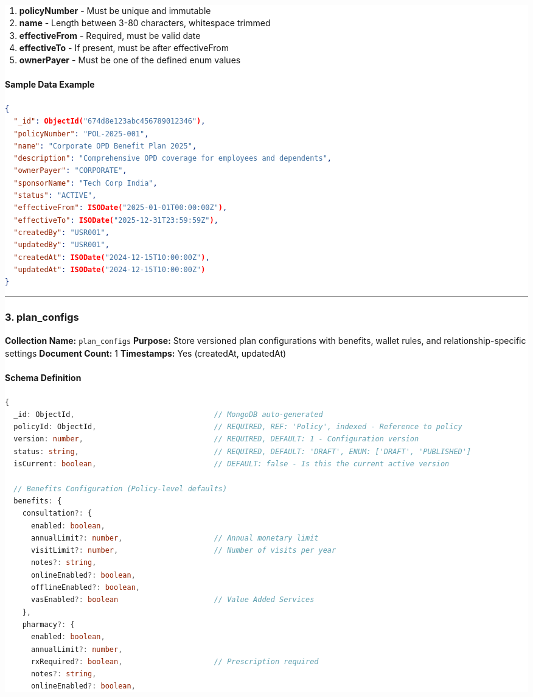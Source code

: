 1. **policyNumber** - Must be unique and immutable
2. **name** - Length between 3-80 characters, whitespace trimmed
3. **effectiveFrom** - Required, must be valid date
4. **effectiveTo** - If present, must be after effectiveFrom
5. **ownerPayer** - Must be one of the defined enum values

#### Sample Data Example

```json
{
  "_id": ObjectId("674d8e123abc456789012346"),
  "policyNumber": "POL-2025-001",
  "name": "Corporate OPD Benefit Plan 2025",
  "description": "Comprehensive OPD coverage for employees and dependents",
  "ownerPayer": "CORPORATE",
  "sponsorName": "Tech Corp India",
  "status": "ACTIVE",
  "effectiveFrom": ISODate("2025-01-01T00:00:00Z"),
  "effectiveTo": ISODate("2025-12-31T23:59:59Z"),
  "createdBy": "USR001",
  "updatedBy": "USR001",
  "createdAt": ISODate("2024-12-15T10:00:00Z"),
  "updatedAt": ISODate("2024-12-15T10:00:00Z")
}
```

---

### 3. plan_configs

**Collection Name:** `plan_configs`
**Purpose:** Store versioned plan configurations with benefits, wallet rules, and relationship-specific settings
**Document Count:** 1
**Timestamps:** Yes (createdAt, updatedAt)

#### Schema Definition

```typescript
{
  _id: ObjectId,                                // MongoDB auto-generated
  policyId: ObjectId,                           // REQUIRED, REF: 'Policy', indexed - Reference to policy
  version: number,                              // REQUIRED, DEFAULT: 1 - Configuration version
  status: string,                               // REQUIRED, DEFAULT: 'DRAFT', ENUM: ['DRAFT', 'PUBLISHED']
  isCurrent: boolean,                           // DEFAULT: false - Is this the current active version

  // Benefits Configuration (Policy-level defaults)
  benefits: {
    consultation?: {
      enabled: boolean,
      annualLimit?: number,                     // Annual monetary limit
      visitLimit?: number,                      // Number of visits per year
      notes?: string,
      onlineEnabled?: boolean,
      offlineEnabled?: boolean,
      vasEnabled?: boolean                      // Value Added Services
    },
    pharmacy?: {
      enabled: boolean,
      annualLimit?: number,
      rxRequired?: boolean,                     // Prescription required
      notes?: string,
      onlineEnabled?: boolean,
```